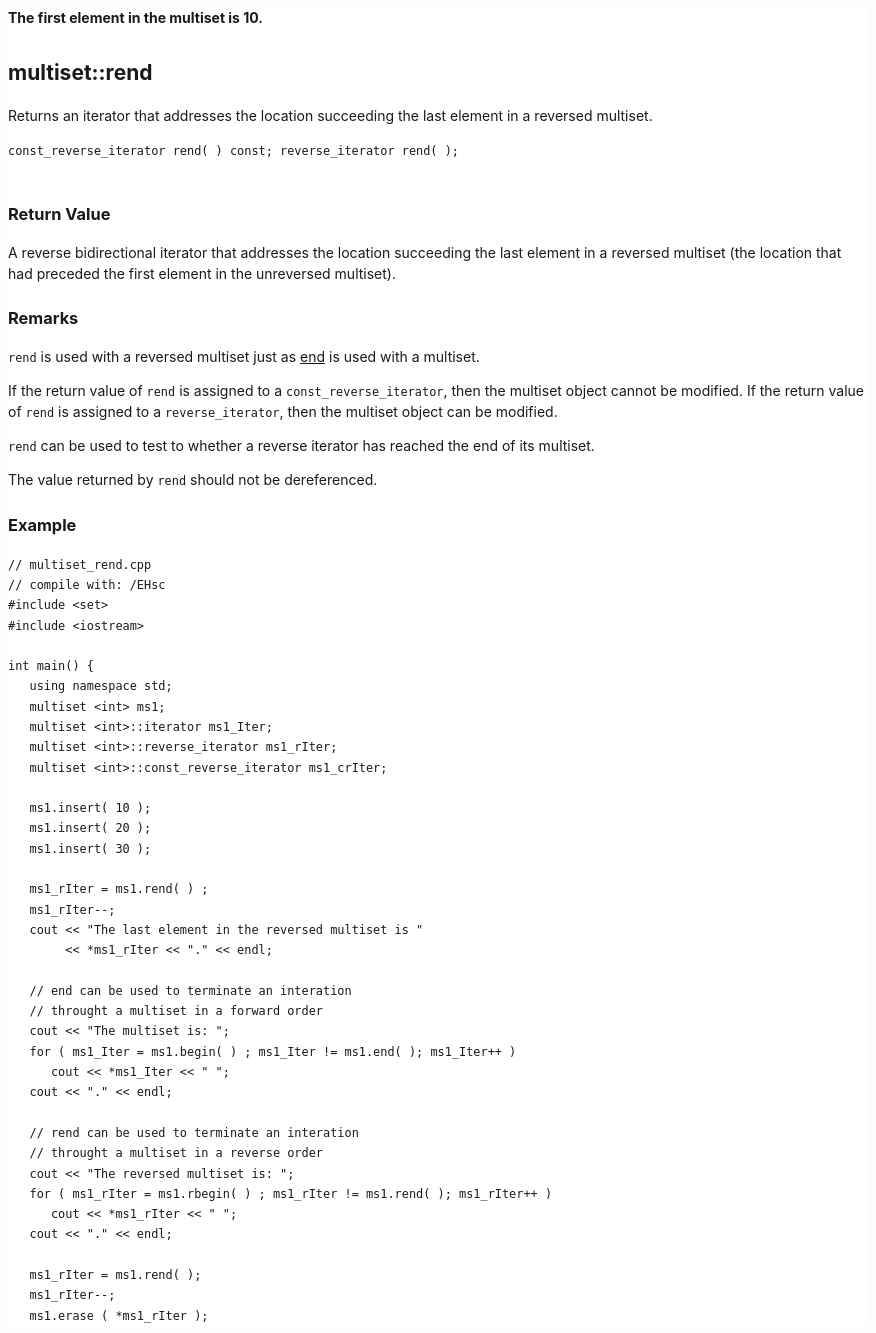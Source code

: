   **The first element in the multiset is 10.**    
##  <a name="multiset__rend"></a>  multiset::rend  
 Returns an iterator that addresses the location succeeding the last element in a reversed multiset.  
  
```  
const_reverse_iterator rend( ) const; reverse_iterator rend( );  
  
```  
  
### Return Value  
 A reverse bidirectional iterator that addresses the location succeeding the last element in a reversed multiset (the location that had preceded the first element in the unreversed multiset).  
  
### Remarks  
 `rend` is used with a reversed multiset just as [end](#multiset__end) is used with a multiset.  
  
 If the return value of `rend` is assigned to a `const_reverse_iterator`, then the multiset object cannot be modified. If the return value of `rend` is assigned to a `reverse_iterator`, then the multiset object can be modified.  
  
 `rend` can be used to test to whether a reverse iterator has reached the end of its multiset.  
  
 The value returned by `rend` should not be dereferenced.  
  
### Example  
  
```  
// multiset_rend.cpp  
// compile with: /EHsc  
#include <set>  
#include <iostream>  
  
int main() {  
   using namespace std;     
   multiset <int> ms1;  
   multiset <int>::iterator ms1_Iter;  
   multiset <int>::reverse_iterator ms1_rIter;  
   multiset <int>::const_reverse_iterator ms1_crIter;  
  
   ms1.insert( 10 );  
   ms1.insert( 20 );  
   ms1.insert( 30 );  
  
   ms1_rIter = ms1.rend( ) ;  
   ms1_rIter--;  
   cout << "The last element in the reversed multiset is "  
        << *ms1_rIter << "." << endl;  
  
   // end can be used to terminate an interation   
   // throught a multiset in a forward order  
   cout << "The multiset is: ";  
   for ( ms1_Iter = ms1.begin( ) ; ms1_Iter != ms1.end( ); ms1_Iter++ )  
      cout << *ms1_Iter << " ";  
   cout << "." << endl;  
  
   // rend can be used to terminate an interation   
   // throught a multiset in a reverse order  
   cout << "The reversed multiset is: ";  
   for ( ms1_rIter = ms1.rbegin( ) ; ms1_rIter != ms1.rend( ); ms1_rIter++ )  
      cout << *ms1_rIter << " ";  
   cout << "." << endl;  
  
   ms1_rIter = ms1.rend( );  
   ms1_rIter--;  
   ms1.erase ( *ms1_rIter );  
```